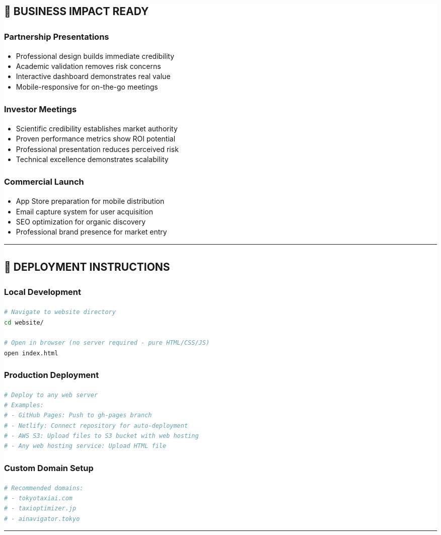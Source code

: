
## 🎯 **BUSINESS IMPACT READY**

### **Partnership Presentations**
- Professional design builds immediate credibility
- Academic validation removes risk concerns
- Interactive dashboard demonstrates real value
- Mobile-responsive for on-the-go meetings

### **Investor Meetings**
- Scientific credibility establishes market authority
- Proven performance metrics show ROI potential
- Professional presentation reduces perceived risk
- Technical excellence demonstrates scalability

### **Commercial Launch**
- App Store preparation for mobile distribution
- Email capture system for user acquisition
- SEO optimization for organic discovery
- Professional brand presence for market entry

---

## 🚀 **DEPLOYMENT INSTRUCTIONS**

### **Local Development**
```bash
# Navigate to website directory
cd website/

# Open in browser (no server required - pure HTML/CSS/JS)
open index.html
```

### **Production Deployment**
```bash
# Deploy to any web server
# Examples:
# - GitHub Pages: Push to gh-pages branch
# - Netlify: Connect repository for auto-deployment  
# - AWS S3: Upload files to S3 bucket with web hosting
# - Any web hosting service: Upload HTML file
```

### **Custom Domain Setup**
```bash
# Recommended domains:
# - tokyotaxiai.com
# - taxioptimizer.jp
# - ainavigator.tokyo
```

---